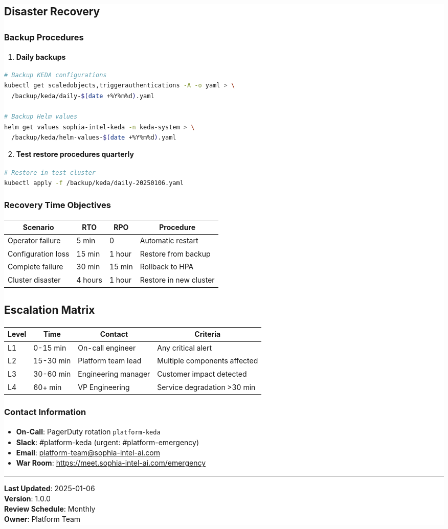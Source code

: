 ## Disaster Recovery

### Backup Procedures

1. **Daily backups**
```bash
# Backup KEDA configurations
kubectl get scaledobjects,triggerauthentications -A -o yaml > \
  /backup/keda/daily-$(date +%Y%m%d).yaml

# Backup Helm values
helm get values sophia-intel-keda -n keda-system > \
  /backup/keda/helm-values-$(date +%Y%m%d).yaml
```

2. **Test restore procedures quarterly**
```bash
# Restore in test cluster
kubectl apply -f /backup/keda/daily-20250106.yaml
```

### Recovery Time Objectives

| Scenario | RTO | RPO | Procedure |
|----------|-----|-----|-----------|
| Operator failure | 5 min | 0 | Automatic restart |
| Configuration loss | 15 min | 1 hour | Restore from backup |
| Complete failure | 30 min | 15 min | Rollback to HPA |
| Cluster disaster | 4 hours | 1 hour | Restore in new cluster |

## Escalation Matrix

| Level | Time | Contact | Criteria |
|-------|------|---------|----------|
| L1 | 0-15 min | On-call engineer | Any critical alert |
| L2 | 15-30 min | Platform team lead | Multiple components affected |
| L3 | 30-60 min | Engineering manager | Customer impact detected |
| L4 | 60+ min | VP Engineering | Service degradation >30 min |

### Contact Information

- **On-Call**: PagerDuty rotation `platform-keda`
- **Slack**: #platform-keda (urgent: #platform-emergency)
- **Email**: platform-team@sophia-intel-ai.com
- **War Room**: https://meet.sophia-intel-ai.com/emergency

---

**Last Updated**: 2025-01-06  
**Version**: 1.0.0  
**Review Schedule**: Monthly  
**Owner**: Platform Team